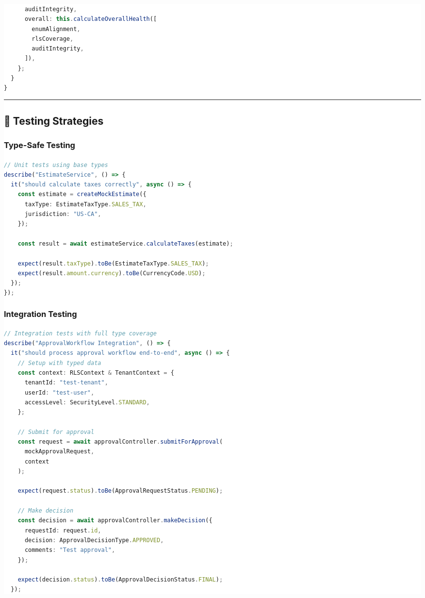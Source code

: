 ```typescript
      auditIntegrity,
      overall: this.calculateOverallHealth([
        enumAlignment,
        rlsCoverage,
        auditIntegrity,
      ]),
    };
  }
}
```

---

## 🧪 Testing Strategies

### Type-Safe Testing

```typescript
// Unit tests using base types
describe("EstimateService", () => {
  it("should calculate taxes correctly", async () => {
    const estimate = createMockEstimate({
      taxType: EstimateTaxType.SALES_TAX,
      jurisdiction: "US-CA",
    });

    const result = await estimateService.calculateTaxes(estimate);

    expect(result.taxType).toBe(EstimateTaxType.SALES_TAX);
    expect(result.amount.currency).toBe(CurrencyCode.USD);
  });
});
```

### Integration Testing

```typescript
// Integration tests with full type coverage
describe("ApprovalWorkflow Integration", () => {
  it("should process approval workflow end-to-end", async () => {
    // Setup with typed data
    const context: RLSContext & TenantContext = {
      tenantId: "test-tenant",
      userId: "test-user",
      accessLevel: SecurityLevel.STANDARD,
    };

    // Submit for approval
    const request = await approvalController.submitForApproval(
      mockApprovalRequest,
      context
    );

    expect(request.status).toBe(ApprovalRequestStatus.PENDING);

    // Make decision
    const decision = await approvalController.makeDecision({
      requestId: request.id,
      decision: ApprovalDecisionType.APPROVED,
      comments: "Test approval",
    });

    expect(decision.status).toBe(ApprovalDecisionStatus.FINAL);
  });
```